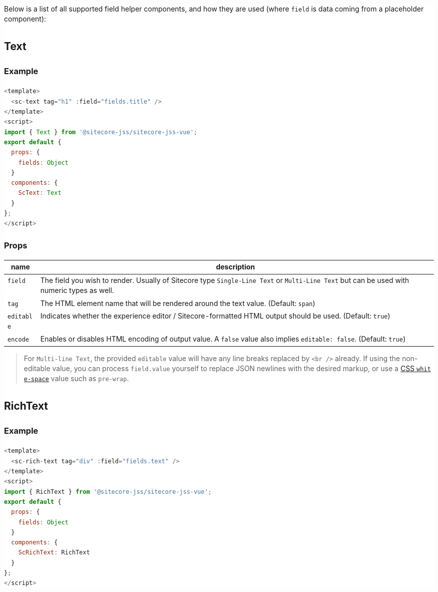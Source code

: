 Below is a list of all supported field helper components, and how they are used (where `field` is data coming from a placeholder component):

## Text

### Example

```js
<template>
  <sc-text tag="h1" :field="fields.title" />
</template>
<script>
import { Text } from '@sitecore-jss/sitecore-jss-vue';
export default {
  props: {
    fields: Object
  }
  components: {
    ScText: Text
  }
};
</script>
```

### Props

| name       | description                                                                                                                                |
| ---------- | ------------------------------------------------------------------------------------------------------------------------------------------ |
| `field`    | The field you wish to render. Usually of Sitecore type `Single-Line Text` or `Multi-Line Text` but can be used with numeric types as well. |
| `tag`      | The HTML element name that will be rendered around the text value. (Default: `span`)                                                       |
| `editable` | Indicates whether the experience editor / Sitecore-formatted HTML output should be used. (Default: `true`)                                 |
| `encode`   | Enables or disables HTML encoding of output value. A `false` value also implies `editable: false`. (Default: `true`)                       |

> For `Multi-line Text`, the provided `editable` value will have any line breaks replaced by `<br />` already. If using the non-editable value, you can process `field.value` yourself to replace JSON newlines with the desired markup, or use a [CSS `white-space`](https://www.w3schools.com/cssref/pr_text_white-space.asp) value such as `pre-wrap`.

## RichText

### Example

```js
<template>
  <sc-rich-text tag="div" :field="fields.text" />
</template>
<script>
import { RichText } from '@sitecore-jss/sitecore-jss-vue';
export default {
  props: {
    fields: Object
  }
  components: {
    ScRichText: RichText
  }
};
</script>
```
